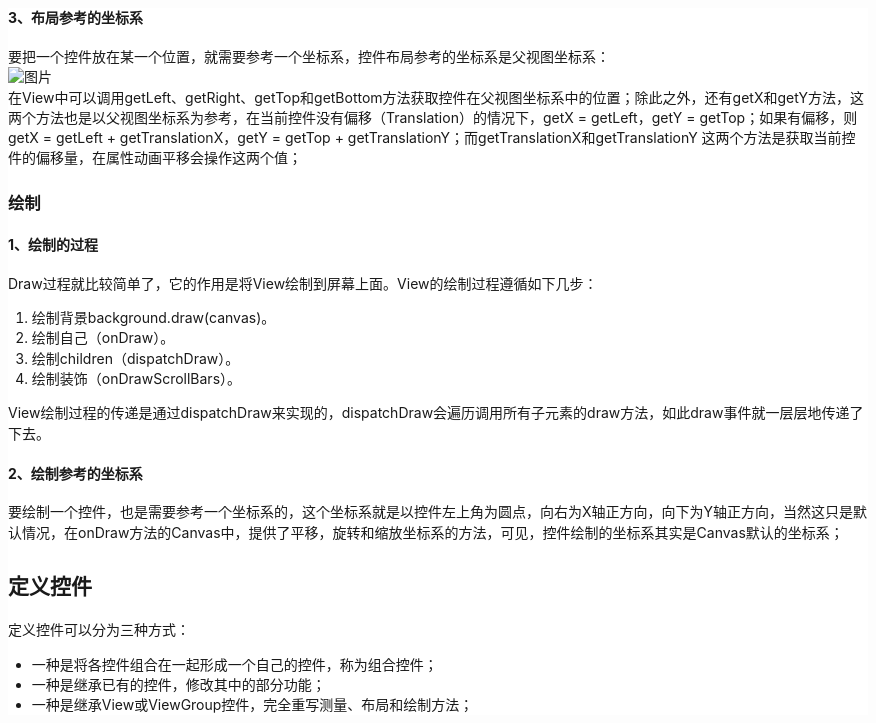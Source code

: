 #### 3、布局参考的坐标系
要把一个控件放在某一个位置，就需要参考一个坐标系，控件布局参考的坐标系是父视图坐标系：  
![图片](images/pic6.png)  
在View中可以调用getLeft、getRight、getTop和getBottom方法获取控件在父视图坐标系中的位置；除此之外，还有getX和getY方法，这两个方法也是以父视图坐标系为参考，在当前控件没有偏移（Translation）的情况下，getX = getLeft，getY = getTop；如果有偏移，则getX = getLeft + getTranslationX，getY = getTop + getTranslationY；而getTranslationX和getTranslationY
这两个方法是获取当前控件的偏移量，在属性动画平移会操作这两个值；

### 绘制
#### 1、绘制的过程
Draw过程就比较简单了，它的作用是将View绘制到屏幕上面。View的绘制过程遵循如下几步：
1. 绘制背景background.draw(canvas)。
2. 绘制自己（onDraw）。
3. 绘制children（dispatchDraw）。
4. 绘制装饰（onDrawScrollBars）。

View绘制过程的传递是通过dispatchDraw来实现的，dispatchDraw会遍历调用所有子元素的draw方法，如此draw事件就一层层地传递了下去。

#### 2、绘制参考的坐标系
要绘制一个控件，也是需要参考一个坐标系的，这个坐标系就是以控件左上角为圆点，向右为X轴正方向，向下为Y轴正方向，当然这只是默认情况，在onDraw方法的Canvas中，提供了平移，旋转和缩放坐标系的方法，可见，控件绘制的坐标系其实是Canvas默认的坐标系；

## 定义控件
定义控件可以分为三种方式：
- 一种是将各控件组合在一起形成一个自己的控件，称为组合控件；
- 一种是继承已有的控件，修改其中的部分功能；
- 一种是继承View或ViewGroup控件，完全重写测量、布局和绘制方法； 
